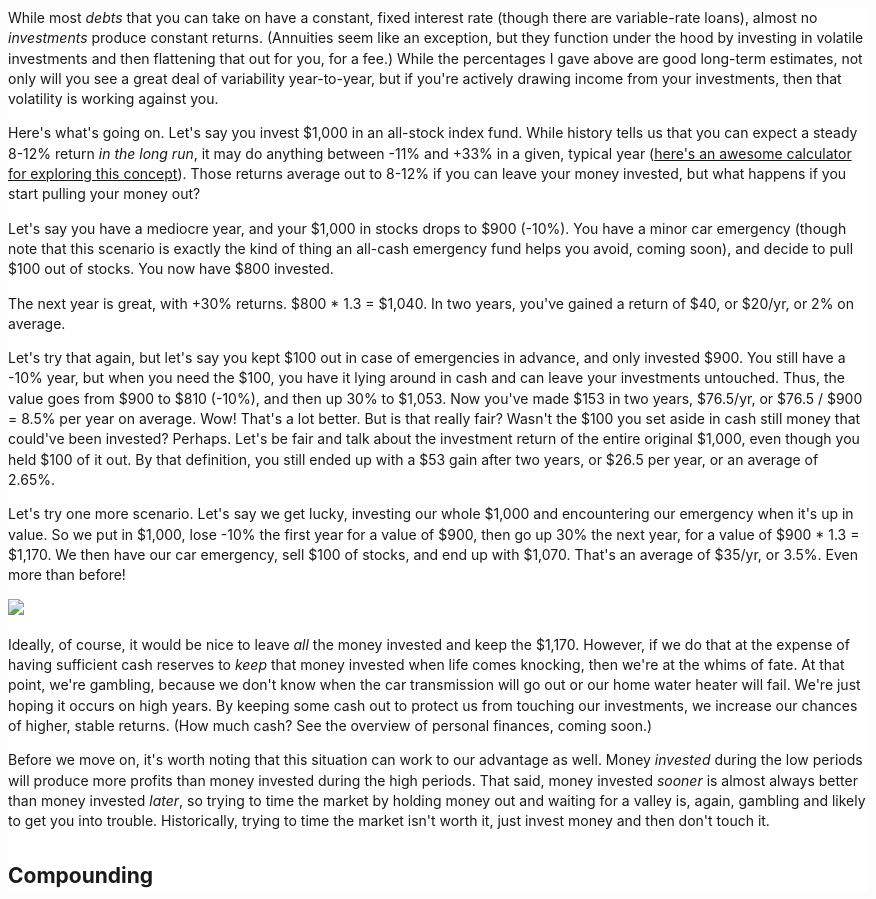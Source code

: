 While most _debts_ that you can take on have a constant, fixed interest rate (though there are variable-rate loans), almost no _investments_ produce constant returns. (Annuities seem like an exception, but they function under the hood by investing in volatile investments and then flattening that out for you, for a fee.) While the percentages I gave above are good long-term estimates, not only will you see a great deal of variability year-to-year, but if you're actively drawing income from your investments, then that volatility is working against you.

Here's what's going on. Let's say you invest \$1,000 in an all-stock index fund. While history tells us that you can expect a steady 8-12% return _in the long run_, it may do anything between -11% and +33% in a given, typical year ([here's an awesome calculator for exploring this concept](https://dqydj.com/sp-500-historical-return-calculator/)). Those returns average out to 8-12% if you can leave your money invested, but what happens if you start pulling your money out?

Let's say you have a mediocre year, and your \$1,000 in stocks drops to \$900 (-10%). You have a minor car emergency (though note that this scenario is exactly the kind of thing an all-cash emergency fund helps you avoid, coming soon), and decide to pull \$100 out of stocks. You now have \$800 invested.

The next year is great, with +30% returns. \$800 \* 1.3 = \$1,040. In two years, you've gained a return of \$40, or \$20/yr, or 2% on average.

Let's try that again, but let's say you kept \$100 out in case of emergencies in advance, and only invested \$900. You still have a -10% year, but when you need the \$100, you have it lying around in cash and can leave your investments untouched. Thus, the value goes from \$900 to \$810 (-10%), and then up 30% to \$1,053. Now you've made \$153 in two years, \$76.5/yr, or \$76.5 / \$900 = 8.5% per year on average. Wow! That's a lot better. But is that really fair? Wasn't the \$100 you set aside in cash still money that could've been invested? Perhaps. Let's be fair and talk about the investment return of the entire original \$1,000, even though you held \$100 of it out. By that definition, you still ended up with a \$53 gain after two years, or \$26.5 per year, or an average of 2.65%.

Let's try one more scenario. Let's say we get lucky, investing our whole \$1,000 and encountering our emergency when it's up in value. So we put in \$1,000, lose -10% the first year for a value of \$900, then go up 30% the next year, for a value of \$900 \* 1.3 = \$1,170. We then have our car emergency, sell \$100 of stocks, and end up with \$1,070. That's an average of \$35/yr, or 3.5%. Even more than before!

![](./images/compound-interest-06.png)

Ideally, of course, it would be nice to leave _all_ the money invested and keep the \$1,170. However, if we do that at the expense of having sufficient cash reserves to _keep_ that money invested when life comes knocking, then we're at the whims of fate. At that point, we're gambling, because we don't know when the car transmission will go out or our home water heater will fail. We're just hoping it occurs on high years. By keeping some cash out to protect us from touching our investments, we increase our chances of higher, stable returns. (How much cash? See the overview of personal finances, coming soon.)

Before we move on, it's worth noting that this situation can work to our advantage as well. Money _invested_ during the low periods will produce more profits than money invested during the high periods. That said, money invested _sooner_ is almost always better than money invested _later_, so trying to time the market by holding money out and waiting for a valley is, again, gambling and likely to get you into trouble. Historically, trying to time the market isn't worth it, just invest money and then don't touch it.

## Compounding

